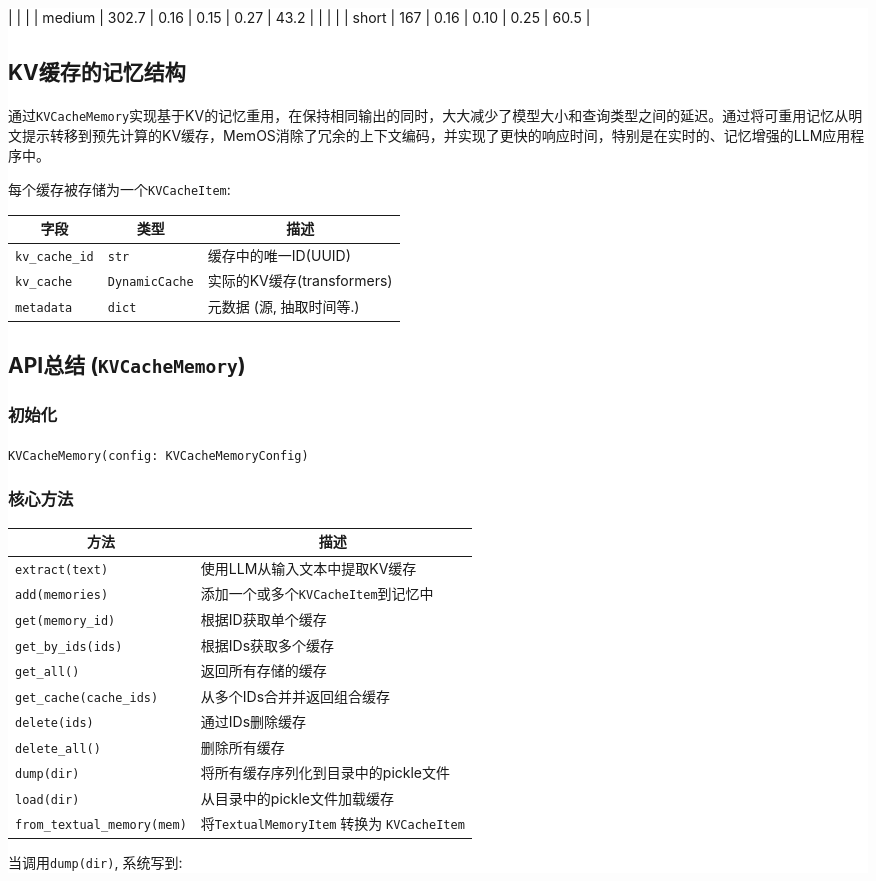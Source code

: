 |             |        |        | medium | 302.7  | 0.16      | 0.15        | 0.27         | 43.2        |
|             |        |        | short  | 167    | 0.16      | 0.10        | 0.25         | 60.5        |


## KV缓存的记忆结构

通过`KVCacheMemory`实现基于KV的记忆重用，在保持相同输出的同时，大大减少了模型大小和查询类型之间的延迟。通过将可重用记忆从明文提示转移到预先计算的KV缓存，MemOS消除了冗余的上下文编码，并实现了更快的响应时间，特别是在实时的、记忆增强的LLM应用程序中。

每个缓存被存储为一个`KVCacheItem`:

| 字段         | 类型           | 描述                                 |
| ------------- | -------------- | ------------------------------------------- |
| `kv_cache_id` | `str`          | 缓存中的唯一ID(UUID)              |
| `kv_cache`    | `DynamicCache` | 实际的KV缓存(transformers)   |
| `metadata`    | `dict`         | 元数据 (源, 抽取时间等.)    |


## API总结 (`KVCacheMemory`)

### 初始化
```python
KVCacheMemory(config: KVCacheMemoryConfig)
```

### 核心方法
| 方法                   | 描述                                              |
| ------------------------ | -------------------------------------------------------- |
| `extract(text)`          | 使用LLM从输入文本中提取KV缓存        |
| `add(memories)`          | 添加一个或多个`KVCacheItem`到记忆中                |
| `get(memory_id)`         | 根据ID获取单个缓存                               |
| `get_by_ids(ids)`        | 根据IDs获取多个缓存                             |
| `get_all()`              | 返回所有存储的缓存                                |
| `get_cache(cache_ids)`   | 从多个IDs合并并返回组合缓存      |
| `delete(ids)`            | 通过IDs删除缓存                                     |
| `delete_all()`           | 删除所有缓存                                        |
| `dump(dir)`              | 将所有缓存序列化到目录中的pickle文件       |
| `load(dir)`              | 从目录中的pickle文件加载缓存              |
| `from_textual_memory(mem)` | 将`TextualMemoryItem` 转换为 `KVCacheItem`      |


当调用`dump(dir)`, 系统写到:
